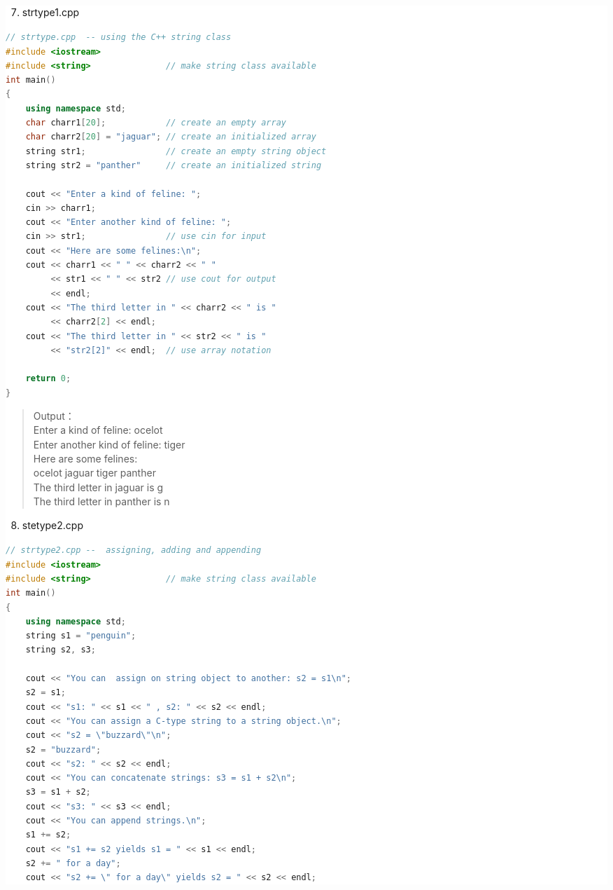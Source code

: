7. strtype1.cpp

```c++
// strtype.cpp  -- using the C++ string class
#include <iostream>
#include <string>               // make string class available
int main()
{
    using namespace std;
    char charr1[20];            // create an empty array
    char charr2[20] = "jaguar"; // create an initialized array
    string str1;                // create an empty string object
    string str2 = "panther"     // create an initialized string
    
    cout << "Enter a kind of feline: ";
    cin >> charr1;
    cout << "Enter another kind of feline: ";
    cin >> str1;                // use cin for input
    cout << "Here are some felines:\n";
    cout << charr1 << " " << charr2 << " "
         << str1 << " " << str2 // use cout for output
         << endl;
    cout << "The third letter in " << charr2 << " is "
         << charr2[2] << endl;
    cout << "The third letter in " << str2 << " is "
         << "str2[2]" << endl;  // use array notation
 
    return 0;
}
```
> Output：\
Enter a kind of feline: ocelot\
Enter another kind of feline: tiger\
Here are some felines:\
ocelot jaguar tiger panther\
The third letter in jaguar is g\
The third letter in panther is n

8. stetype2.cpp

```c++
// strtype2.cpp --  assigning, adding and appending
#include <iostream>
#include <string>               // make string class available
int main()
{
    using namespace std;
    string s1 = "penguin";
    string s2, s3;
    
    cout << "You can  assign on string object to another: s2 = s1\n";
    s2 = s1;
    cout << "s1: " << s1 << " , s2: " << s2 << endl;
    cout << "You can assign a C-type string to a string object.\n";
    cout << "s2 = \"buzzard\"\n";
    s2 = "buzzard";
    cout << "s2: " << s2 << endl;
    cout << "You can concatenate strings: s3 = s1 + s2\n";
    s3 = s1 + s2;
    cout << "s3: " << s3 << endl;
    cout << "You can append strings.\n";
    s1 += s2;
    cout << "s1 += s2 yields s1 = " << s1 << endl;
    s2 += " for a day";
    cout << "s2 += \" for a day\" yields s2 = " << s2 << endl;
```